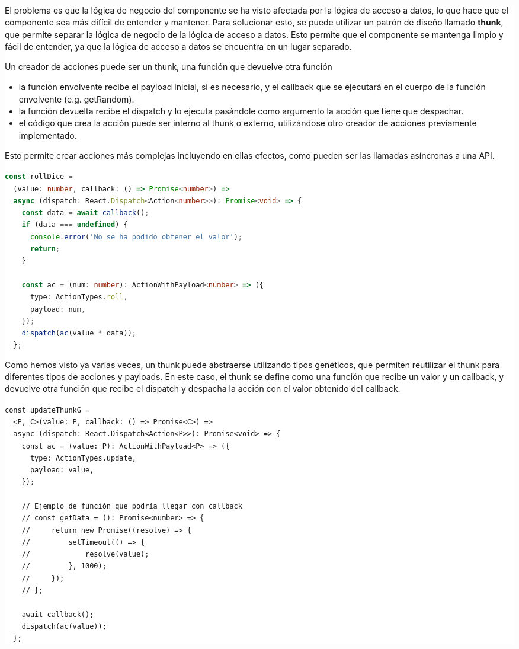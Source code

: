 El problema es que la lógica de negocio del componente se ha visto afectada por la lógica de acceso a datos, lo que hace que el componente sea más difícil de entender y mantener. Para solucionar esto, se puede utilizar un patrón de diseño llamado **thunk**, que permite separar la lógica de negocio de la lógica de acceso a datos. Esto permite que el componente se mantenga limpio y fácil de entender, ya que la lógica de acceso a datos se encuentra en un lugar separado.

Un creador de acciones puede ser un thunk, una función que devuelve otra función

- la función envolvente recibe el payload inicial, si es necesario, y el callback que se ejecutará en el cuerpo de la función envolvente (e.g. getRandom).
- la función devuelta recibe el dispatch y lo ejecuta pasándole como argumento la acción que tiene que despachar.
- el código que crea la acción puede ser interno al thunk o externo, utilizándose otro creador de acciones previamente implementado.

Esto permite crear acciones más complejas incluyendo en ellas efectos, como pueden ser las llamadas asíncronas a una API.

```ts
const rollDice =
  (value: number, callback: () => Promise<number>) =>
  async (dispatch: React.Dispatch<Action<number>>): Promise<void> => {
    const data = await callback();
    if (data === undefined) {
      console.error('No se ha podido obtener el valor');
      return;
    }

    const ac = (num: number): ActionWithPayload<number> => ({
      type: ActionTypes.roll,
      payload: num,
    });
    dispatch(ac(value * data));
  };
```

Como hemos visto ya varias veces, un thunk puede abstraerse utilizando tipos genéticos, que permiten reutilizar el thunk para diferentes tipos de acciones y payloads. En este caso, el thunk se define como una función que recibe un valor y un callback, y devuelve otra función que recibe el dispatch y despacha la acción con el valor obtenido del callback.

```tsx
const updateThunkG =
  <P, C>(value: P, callback: () => Promise<C>) =>
  async (dispatch: React.Dispatch<Action<P>>): Promise<void> => {
    const ac = (value: P): ActionWithPayload<P> => ({
      type: ActionTypes.update,
      payload: value,
    });

    // Ejemplo de función que podría llegar con callback
    // const getData = (): Promise<number> => {
    //     return new Promise((resolve) => {
    //         setTimeout(() => {
    //             resolve(value);
    //         }, 1000);
    //     });
    // };

    await callback();
    dispatch(ac(value));
  };
```
